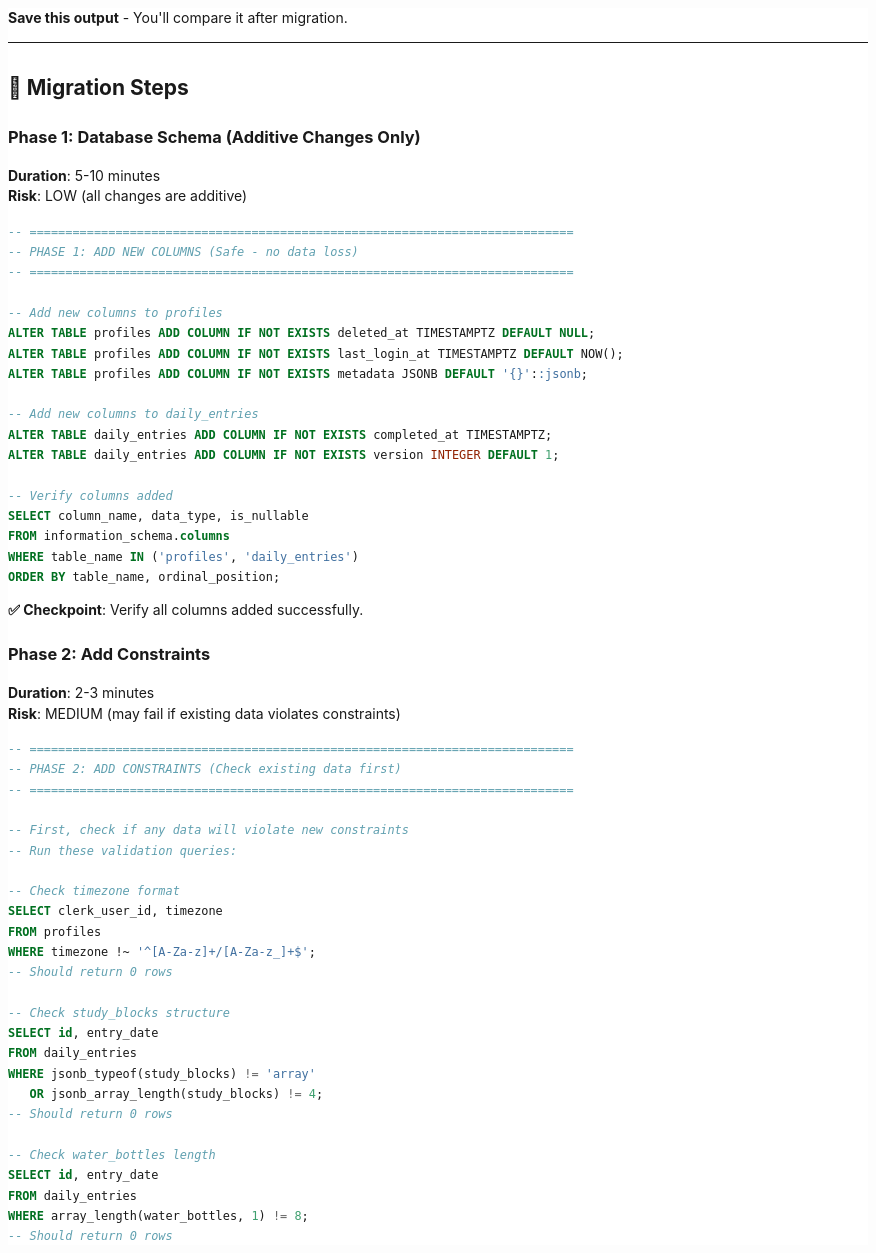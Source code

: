 **Save this output** - You'll compare it after migration.

---

## 🚀 Migration Steps

### Phase 1: Database Schema (Additive Changes Only)

**Duration**: 5-10 minutes  
**Risk**: LOW (all changes are additive)

```sql
-- ============================================================================
-- PHASE 1: ADD NEW COLUMNS (Safe - no data loss)
-- ============================================================================

-- Add new columns to profiles
ALTER TABLE profiles ADD COLUMN IF NOT EXISTS deleted_at TIMESTAMPTZ DEFAULT NULL;
ALTER TABLE profiles ADD COLUMN IF NOT EXISTS last_login_at TIMESTAMPTZ DEFAULT NOW();
ALTER TABLE profiles ADD COLUMN IF NOT EXISTS metadata JSONB DEFAULT '{}'::jsonb;

-- Add new columns to daily_entries
ALTER TABLE daily_entries ADD COLUMN IF NOT EXISTS completed_at TIMESTAMPTZ;
ALTER TABLE daily_entries ADD COLUMN IF NOT EXISTS version INTEGER DEFAULT 1;

-- Verify columns added
SELECT column_name, data_type, is_nullable 
FROM information_schema.columns 
WHERE table_name IN ('profiles', 'daily_entries')
ORDER BY table_name, ordinal_position;
```

**✅ Checkpoint**: Verify all columns added successfully.

### Phase 2: Add Constraints

**Duration**: 2-3 minutes  
**Risk**: MEDIUM (may fail if existing data violates constraints)

```sql
-- ============================================================================
-- PHASE 2: ADD CONSTRAINTS (Check existing data first)
-- ============================================================================

-- First, check if any data will violate new constraints
-- Run these validation queries:

-- Check timezone format
SELECT clerk_user_id, timezone 
FROM profiles 
WHERE timezone !~ '^[A-Za-z]+/[A-Za-z_]+$';
-- Should return 0 rows

-- Check study_blocks structure
SELECT id, entry_date 
FROM daily_entries 
WHERE jsonb_typeof(study_blocks) != 'array' 
   OR jsonb_array_length(study_blocks) != 4;
-- Should return 0 rows

-- Check water_bottles length
SELECT id, entry_date 
FROM daily_entries 
WHERE array_length(water_bottles, 1) != 8;
-- Should return 0 rows
```